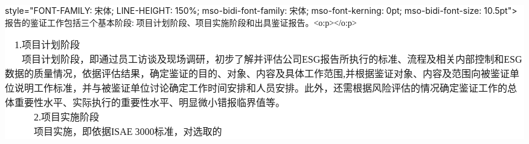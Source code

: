 style="FONT-FAMILY: 宋体; LINE-HEIGHT: 150%; mso-bidi-font-family: 宋体; mso-font-kerning: 0pt; mso-bidi-font-size: 10.5pt">报告的鉴证工作包括三个基本阶段</SPAN><SPAN 
lang=EN-GB 
style="FONT-FAMILY: 宋体; LINE-HEIGHT: 150%; mso-bidi-font-family: 宋体; mso-font-kerning: 0pt; mso-bidi-font-size: 10.5pt; mso-ansi-language: EN-GB">: 
</SPAN><SPAN 
style="FONT-FAMILY: 宋体; LINE-HEIGHT: 150%; mso-bidi-font-family: 宋体; mso-font-kerning: 0pt; mso-bidi-font-size: 10.5pt">项目计划阶段、项目实施阶段和出具鉴证报告。<SPAN 
lang=EN-US><o:p></o:p></SPAN></SPAN></FONT></P>
<P class=MsoNormal 
style="MARGIN: 0cm 0cm 0pt; LINE-HEIGHT: 150%; mso-pagination: widow-orphan; mso-margin-top-alt: auto"><FONT 
size=3><SPAN lang=EN-GB 
style="FONT-FAMILY: 宋体; LINE-HEIGHT: 150%; mso-bidi-font-family: 宋体; mso-font-kerning: 0pt; mso-bidi-font-size: 10.5pt; mso-ansi-language: EN-GB">&nbsp;&nbsp;&nbsp; 
1.</SPAN><SPAN 
style="FONT-FAMILY: 宋体; LINE-HEIGHT: 150%; mso-bidi-font-family: 宋体; mso-font-kerning: 0pt; mso-bidi-font-size: 10.5pt">项目计划阶段<SPAN 
lang=EN-US><o:p></o:p></SPAN></SPAN></FONT></P>
<P class=MsoNormal 
style="MARGIN: 0cm 0cm 0pt; LINE-HEIGHT: 150%; TEXT-INDENT: 21pt; mso-pagination: widow-orphan; mso-char-indent-count: 2.0; mso-margin-top-alt: auto"><FONT 
size=3><SPAN 
style="FONT-FAMILY: 宋体; LINE-HEIGHT: 150%; mso-bidi-font-family: 宋体; mso-font-kerning: 0pt; mso-bidi-font-size: 10.5pt">项目计划阶段，即通过员工访谈及现场调研，初步了解并评估公司</SPAN><SPAN 
lang=EN-GB 
style="FONT-FAMILY: 宋体; LINE-HEIGHT: 150%; mso-bidi-font-family: 宋体; mso-font-kerning: 0pt; mso-bidi-font-size: 10.5pt; mso-ansi-language: EN-GB">ESG</SPAN><SPAN 
style="FONT-FAMILY: 宋体; LINE-HEIGHT: 150%; mso-bidi-font-family: 宋体; mso-font-kerning: 0pt; mso-bidi-font-size: 10.5pt">报告所执行的标准、流程及相关内部控制和</SPAN><SPAN 
lang=EN-GB 
style="FONT-FAMILY: 宋体; LINE-HEIGHT: 150%; mso-bidi-font-family: 宋体; mso-font-kerning: 0pt; mso-bidi-font-size: 10.5pt; mso-ansi-language: EN-GB">ESG</SPAN><SPAN 
style="FONT-FAMILY: 宋体; LINE-HEIGHT: 150%; mso-bidi-font-family: 宋体; mso-font-kerning: 0pt; mso-bidi-font-size: 10.5pt">数据的质量情况，依据评估结果，确定鉴证的目的、对象、内容及具体工作范围</SPAN><SPAN 
lang=EN-GB 
style="FONT-FAMILY: 宋体; LINE-HEIGHT: 150%; mso-bidi-font-family: 宋体; mso-font-kerning: 0pt; mso-bidi-font-size: 10.5pt; mso-ansi-language: EN-GB">,</SPAN><SPAN 
style="FONT-FAMILY: 宋体; LINE-HEIGHT: 150%; mso-bidi-font-family: 宋体; mso-font-kerning: 0pt; mso-bidi-font-size: 10.5pt">并根据鉴证对象、内容及范围向被鉴证单位说明工作标准，并与被鉴证单位讨论确定工作时间安排和人员安排。此外，还需根据风险评估的情况确定鉴证工作的总体重要性水平、实际执行的重要性水平、明显微小错报临界值等。<SPAN 
lang=EN-US><o:p></o:p></SPAN></SPAN></FONT></P>
<P class=MsoNormal 
style="MARGIN: 0cm 0cm 0pt; LINE-HEIGHT: 150%; TEXT-INDENT: 36pt; mso-pagination: widow-orphan; mso-margin-top-alt: auto"><FONT 
size=3><SPAN lang=EN-GB 
style="FONT-FAMILY: 宋体; LINE-HEIGHT: 150%; mso-bidi-font-family: 宋体; mso-font-kerning: 0pt; mso-bidi-font-size: 10.5pt; mso-ansi-language: EN-GB">2.</SPAN><SPAN 
style="FONT-FAMILY: 宋体; LINE-HEIGHT: 150%; mso-bidi-font-family: 宋体; mso-font-kerning: 0pt; mso-bidi-font-size: 10.5pt">项目实施阶段<SPAN 
lang=EN-US><o:p></o:p></SPAN></SPAN></FONT></P>
<P class=MsoNormal 
style="MARGIN: 0cm 0cm 0pt; LINE-HEIGHT: 150%; TEXT-INDENT: 36pt; mso-pagination: widow-orphan; mso-margin-top-alt: auto"><FONT 
size=3><SPAN 
style="FONT-FAMILY: 宋体; LINE-HEIGHT: 150%; mso-bidi-font-family: 宋体; mso-font-kerning: 0pt; mso-bidi-font-size: 10.5pt">项目实施，即依据</SPAN><SPAN 
lang=EN-GB 
style="FONT-FAMILY: 宋体; LINE-HEIGHT: 150%; mso-bidi-font-family: 宋体; mso-font-kerning: 0pt; mso-bidi-font-size: 10.5pt; mso-ansi-language: EN-GB">ISAE 
3000</SPAN><SPAN 
style="FONT-FAMILY: 宋体; LINE-HEIGHT: 150%; mso-bidi-font-family: 宋体; mso-font-kerning: 0pt; mso-bidi-font-size: 10.5pt">标准，对选取的</SPAN><SPAN 
lang=EN-GB 